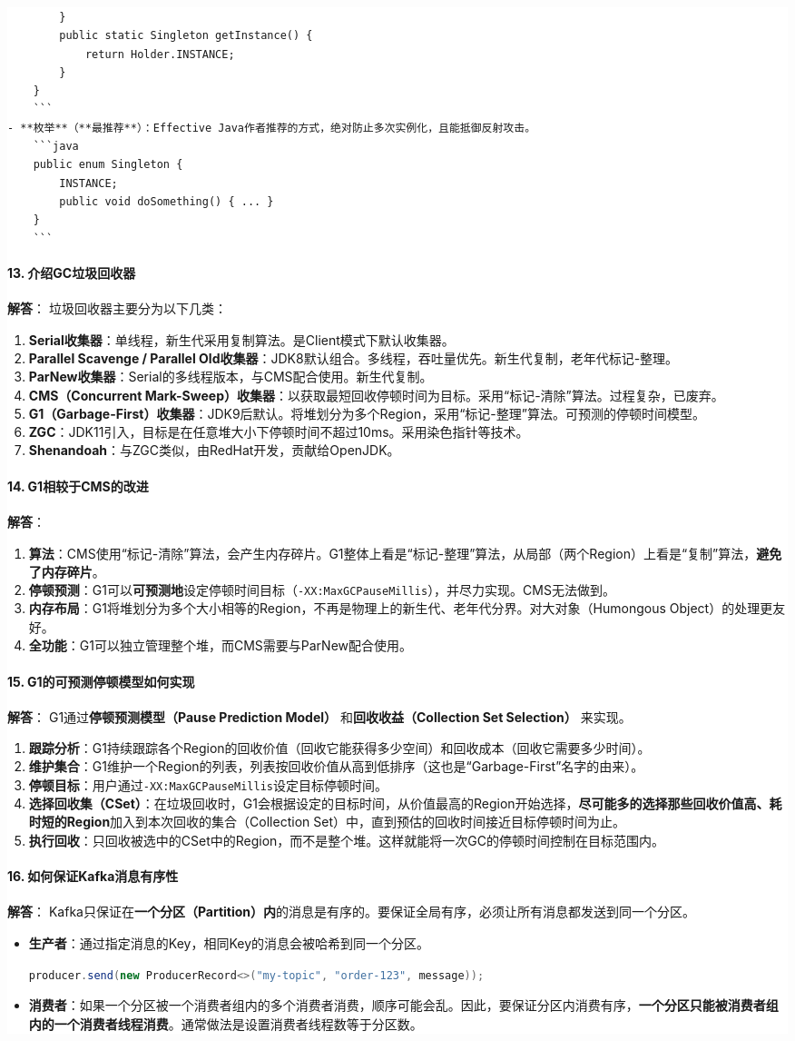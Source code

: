             }
            public static Singleton getInstance() {
                return Holder.INSTANCE;
            }
        }
        ```
    - **枚举**（**最推荐**）：Effective Java作者推荐的方式，绝对防止多次实例化，且能抵御反射攻击。
        ```java
        public enum Singleton {
            INSTANCE;
            public void doSomething() { ... }
        }
        ```

#### **13. 介绍GC垃圾回收器**
**解答**：
垃圾回收器主要分为以下几类：
1.  **Serial收集器**：单线程，新生代采用复制算法。是Client模式下默认收集器。
2.  **Parallel Scavenge / Parallel Old收集器**：JDK8默认组合。多线程，吞吐量优先。新生代复制，老年代标记-整理。
3.  **ParNew收集器**：Serial的多线程版本，与CMS配合使用。新生代复制。
4.  **CMS（Concurrent Mark-Sweep）收集器**：以获取最短回收停顿时间为目标。采用“标记-清除”算法。过程复杂，已废弃。
5.  **G1（Garbage-First）收集器**：JDK9后默认。将堆划分为多个Region，采用“标记-整理”算法。可预测的停顿时间模型。
6.  **ZGC**：JDK11引入，目标是在任意堆大小下停顿时间不超过10ms。采用染色指针等技术。
7.  **Shenandoah**：与ZGC类似，由RedHat开发，贡献给OpenJDK。

#### **14. G1相较于CMS的改进**
**解答**：
1.  **算法**：CMS使用“标记-清除”算法，会产生内存碎片。G1整体上看是“标记-整理”算法，从局部（两个Region）上看是“复制”算法，**避免了内存碎片**。
2.  **停顿预测**：G1可以**可预测地**设定停顿时间目标（`-XX:MaxGCPauseMillis`），并尽力实现。CMS无法做到。
3.  **内存布局**：G1将堆划分为多个大小相等的Region，不再是物理上的新生代、老年代分界。对大对象（Humongous Object）的处理更友好。
4.  **全功能**：G1可以独立管理整个堆，而CMS需要与ParNew配合使用。

#### **15. G1的可预测停顿模型如何实现**
**解答**：
G1通过**停顿预测模型（Pause Prediction Model）** 和**回收收益（Collection Set Selection）** 来实现。
1.  **跟踪分析**：G1持续跟踪各个Region的回收价值（回收它能获得多少空间）和回收成本（回收它需要多少时间）。
2.  **维护集合**：G1维护一个Region的列表，列表按回收价值从高到低排序（这也是“Garbage-First”名字的由来）。
3.  **停顿目标**：用户通过`-XX:MaxGCPauseMillis`设定目标停顿时间。
4.  **选择回收集（CSet）**：在垃圾回收时，G1会根据设定的目标时间，从价值最高的Region开始选择，**尽可能多的选择那些回收价值高、耗时短的Region**加入到本次回收的集合（Collection Set）中，直到预估的回收时间接近目标停顿时间为止。
5.  **执行回收**：只回收被选中的CSet中的Region，而不是整个堆。这样就能将一次GC的停顿时间控制在目标范围内。

#### **16. 如何保证Kafka消息有序性**
**解答**：
Kafka只保证在**一个分区（Partition）内**的消息是有序的。要保证全局有序，必须让所有消息都发送到同一个分区。
- **生产者**：通过指定消息的Key，相同Key的消息会被哈希到同一个分区。
    ```java
    producer.send(new ProducerRecord<>("my-topic", "order-123", message));
    ```
- **消费者**：如果一个分区被一个消费者组内的多个消费者消费，顺序可能会乱。因此，要保证分区内消费有序，**一个分区只能被消费者组内的一个消费者线程消费**。通常做法是设置消费者线程数等于分区数。
